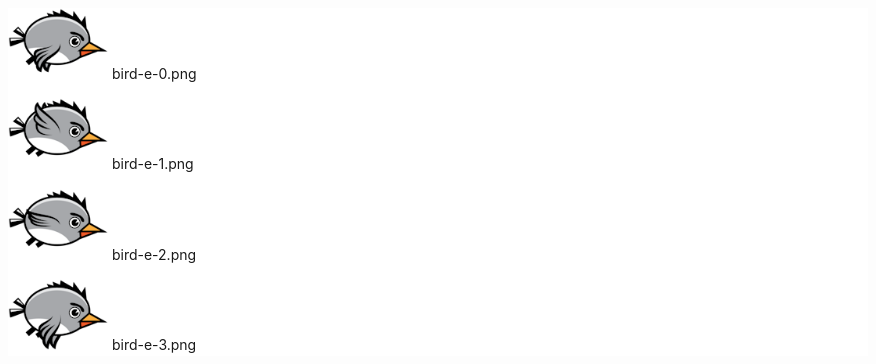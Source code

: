 <img src="Characters/Birds/bird-e-0.png" width="100" /> bird-e-0.png<br>

<img src="Characters/Birds/bird-e-1.png" width="100" /> bird-e-1.png<br>

<img src="Characters/Birds/bird-e-2.png" width="100" /> bird-e-2.png<br>

<img src="Characters/Birds/bird-e-3.png" width="100" /> bird-e-3.png<br>
